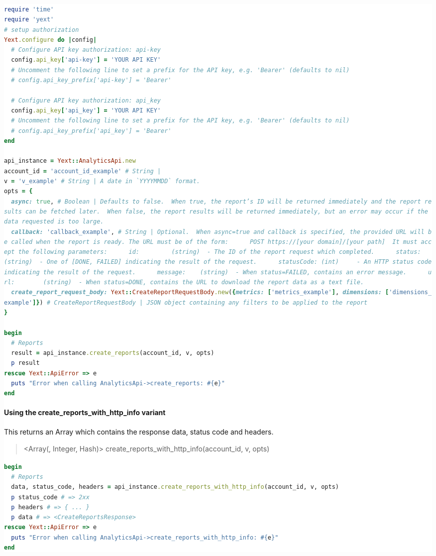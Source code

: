 ```ruby
require 'time'
require 'yext'
# setup authorization
Yext.configure do |config|
  # Configure API key authorization: api-key
  config.api_key['api-key'] = 'YOUR API KEY'
  # Uncomment the following line to set a prefix for the API key, e.g. 'Bearer' (defaults to nil)
  # config.api_key_prefix['api-key'] = 'Bearer'

  # Configure API key authorization: api_key
  config.api_key['api_key'] = 'YOUR API KEY'
  # Uncomment the following line to set a prefix for the API key, e.g. 'Bearer' (defaults to nil)
  # config.api_key_prefix['api_key'] = 'Bearer'
end

api_instance = Yext::AnalyticsApi.new
account_id = 'account_id_example' # String | 
v = 'v_example' # String | A date in `YYYYMMDD` format.
opts = {
  async: true, # Boolean | Defaults to false.  When true, the report’s ID will be returned immediately and the report results can be fetched later.  When false, the report results will be returned immediately, but an error may occur if the data requested is too large.
  callback: 'callback_example', # String | Optional.  When async=true and callback is specified, the provided URL will be called when the report is ready. The URL must be of the form:      POST https://[your domain]/[your path]  It must accept the following parameters:      id:         (string)  - The ID of the report request which completed.      status:     (string)  - One of [DONE, FAILED] indicating the result of the request.      statusCode: (int)     - An HTTP status code indicating the result of the request.      message:    (string)  - When status=FAILED, contains an error message.      url:        (string)  - When status=DONE, contains the URL to download the report data as a text file. 
  create_report_request_body: Yext::CreateReportRequestBody.new({metrics: ['metrics_example'], dimensions: ['dimensions_example']}) # CreateReportRequestBody | JSON object containing any filters to be applied to the report
}

begin
  # Reports
  result = api_instance.create_reports(account_id, v, opts)
  p result
rescue Yext::ApiError => e
  puts "Error when calling AnalyticsApi->create_reports: #{e}"
end
```

#### Using the create_reports_with_http_info variant

This returns an Array which contains the response data, status code and headers.

> <Array(<CreateReportsResponse>, Integer, Hash)> create_reports_with_http_info(account_id, v, opts)

```ruby
begin
  # Reports
  data, status_code, headers = api_instance.create_reports_with_http_info(account_id, v, opts)
  p status_code # => 2xx
  p headers # => { ... }
  p data # => <CreateReportsResponse>
rescue Yext::ApiError => e
  puts "Error when calling AnalyticsApi->create_reports_with_http_info: #{e}"
end
```
